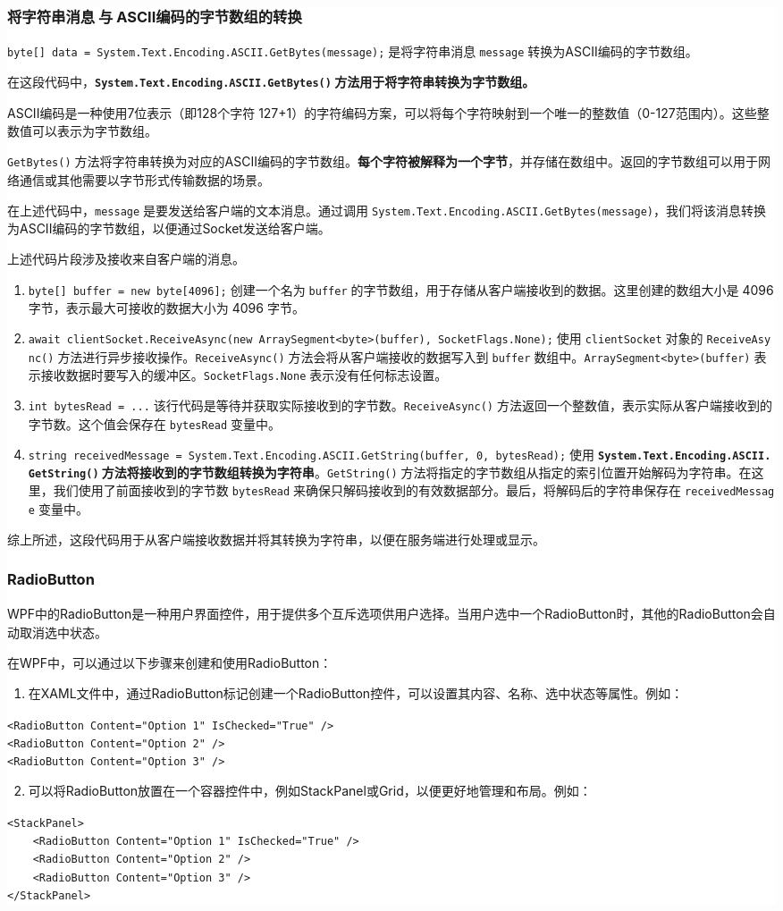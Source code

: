 ### 将字符串消息  与 ASCII编码的字节数组的转换

`byte[] data = System.Text.Encoding.ASCII.GetBytes(message);` 是将字符串消息 `message` 转换为ASCII编码的字节数组。

在这段代码中，**`System.Text.Encoding.ASCII.GetBytes()` 方法用于将字符串转换为字节数组。**

ASCII编码是一种使用7位表示（即128个字符 127+1）的字符编码方案，可以将每个字符映射到一个唯一的整数值（0-127范围内）。这些整数值可以表示为字节数组。

`GetBytes()` 方法将字符串转换为对应的ASCII编码的字节数组。**每个字符被解释为一个字节**，并存储在数组中。返回的字节数组可以用于网络通信或其他需要以字节形式传输数据的场景。

在上述代码中，`message` 是要发送给客户端的文本消息。通过调用 `System.Text.Encoding.ASCII.GetBytes(message)`，我们将该消息转换为ASCII编码的字节数组，以便通过Socket发送给客户端。





上述代码片段涉及接收来自客户端的消息。

1. `byte[] buffer = new byte[4096];` 创建一个名为 `buffer` 的字节数组，用于存储从客户端接收到的数据。这里创建的数组大小是 4096 字节，表示最大可接收的数据大小为 4096 字节。

2. `await clientSocket.ReceiveAsync(new ArraySegment<byte>(buffer), SocketFlags.None);` 使用 `clientSocket` 对象的 `ReceiveAsync()` 方法进行异步接收操作。`ReceiveAsync()` 方法会将从客户端接收的数据写入到 `buffer` 数组中。`ArraySegment<byte>(buffer)` 表示接收数据时要写入的缓冲区。`SocketFlags.None` 表示没有任何标志设置。

3. `int bytesRead = ...` 该行代码是等待并获取实际接收到的字节数。`ReceiveAsync()` 方法返回一个整数值，表示实际从客户端接收到的字节数。这个值会保存在 `bytesRead` 变量中。

4. `string receivedMessage = System.Text.Encoding.ASCII.GetString(buffer, 0, bytesRead);` 使用 **`System.Text.Encoding.ASCII.GetString()` 方法将接收到的字节数组转换为字符串**。`GetString()` 方法将指定的字节数组从指定的索引位置开始解码为字符串。在这里，我们使用了前面接收到的字节数 `bytesRead` 来确保只解码接收到的有效数据部分。最后，将解码后的字符串保存在 `receivedMessage` 变量中。

综上所述，这段代码用于从客户端接收数据并将其转换为字符串，以便在服务端进行处理或显示。





### RadioButton

WPF中的RadioButton是一种用户界面控件，用于提供多个互斥选项供用户选择。当用户选中一个RadioButton时，其他的RadioButton会自动取消选中状态。

在WPF中，可以通过以下步骤来创建和使用RadioButton：

1. 在XAML文件中，通过RadioButton标记创建一个RadioButton控件，可以设置其内容、名称、选中状态等属性。例如：

```xaml
<RadioButton Content="Option 1" IsChecked="True" />
<RadioButton Content="Option 2" />
<RadioButton Content="Option 3" />
```

2. 可以将RadioButton放置在一个容器控件中，例如StackPanel或Grid，以便更好地管理和布局。例如：

```xaml
<StackPanel>
    <RadioButton Content="Option 1" IsChecked="True" />
    <RadioButton Content="Option 2" />
    <RadioButton Content="Option 3" />
</StackPanel>
```
